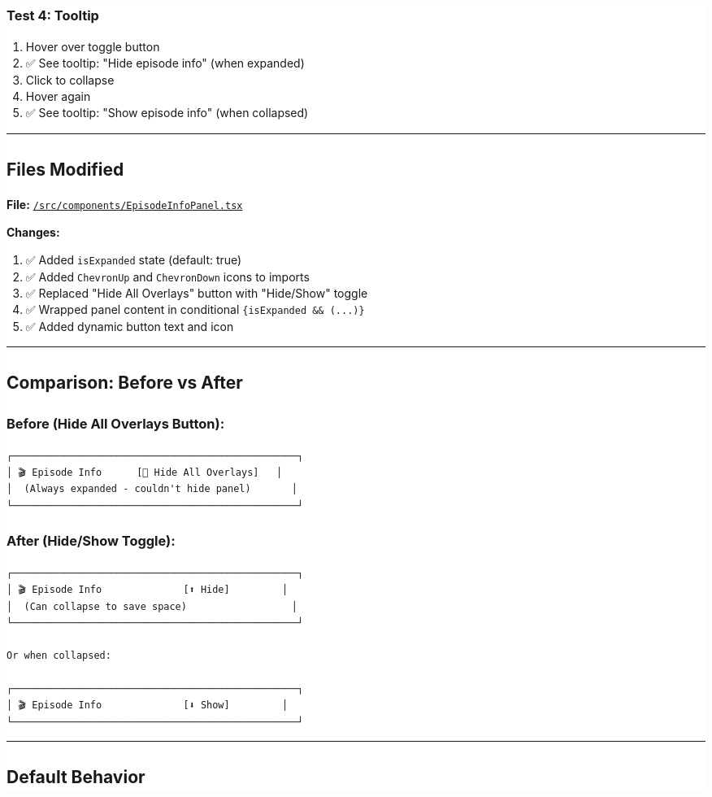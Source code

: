 ### Test 4: Tooltip
1. Hover over toggle button
2. ✅ See tooltip: "Hide episode info" (when expanded)
3. Click to collapse
4. Hover again
5. ✅ See tooltip: "Show episode info" (when collapsed)

---

## Files Modified

**File:** [`/src/components/EpisodeInfoPanel.tsx`](file:///Users/ibrahim/Desktop/thelivestreamshow/src/components/EpisodeInfoPanel.tsx)

**Changes:**
1. ✅ Added `isExpanded` state (default: true)
2. ✅ Added `ChevronUp` and `ChevronDown` icons to imports
3. ✅ Replaced "Hide All Overlays" button with "Hide/Show" toggle
4. ✅ Wrapped panel content in conditional `{isExpanded && (...)}`
5. ✅ Added dynamic button text and icon

---

## Comparison: Before vs After

### Before (Hide All Overlays Button):
```
┌─────────────────────────────────────────────────┐
│ 🎬 Episode Info      [🚫 Hide All Overlays]   │
│  (Always expanded - couldn't hide panel)       │
└─────────────────────────────────────────────────┘
```

### After (Hide/Show Toggle):
```
┌─────────────────────────────────────────────────┐
│ 🎬 Episode Info              [⬆ Hide]         │
│  (Can collapse to save space)                  │
└─────────────────────────────────────────────────┘

Or when collapsed:

┌─────────────────────────────────────────────────┐
│ 🎬 Episode Info              [⬇ Show]         │
└─────────────────────────────────────────────────┘
```

---

## Default Behavior
